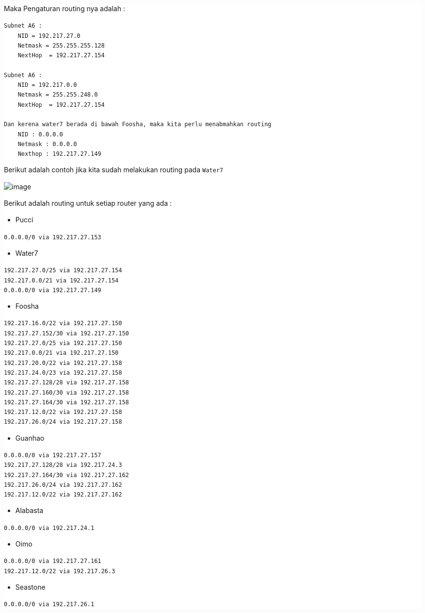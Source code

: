 Maka Pengaturan routing nya adalah :
```
Subnet A6 :
    NID = 192.217.27.0
    Netmask = 255.255.255.128
    NextHop  = 192.217.27.154

Subnet A6 :
    NID = 192.217.0.0
    Netmask = 255.255.248.0
    NextHop  = 192.217.27.154

Dan kerena water7 berada di bawah Foosha, maka kita perlu menabmahkan routing
    NID : 0.0.0.0
    Netmask : 0.0.0.0
    Nexthop : 192.217.27.149
```
Berikut adalah contoh jika kita sudah melakukan routing pada `Water7`

![image](https://user-images.githubusercontent.com/50267676/143540760-969c9315-07d5-4516-97e8-fff26c9e16f3.png)

Berikut adalah routing untuk setiap router yang ada :
- Pucci
```
0.0.0.0/0 via 192.217.27.153
```
- Water7
```
192.217.27.0/25 via 192.217.27.154
192.217.0.0/21 via 192.217.27.154
0.0.0.0/0 via 192.217.27.149
```
- Foosha
```
192.217.16.0/22 via 192.217.27.150
192.217.27.152/30 via 192.217.27.150
192.217.27.0/25 via 192.217.27.150
192.217.0.0/21 via 192.217.27.150
192.217.20.0/22 via 192.217.27.158
192.217.24.0/23 via 192.217.27.158
192.217.27.128/28 via 192.217.27.158
192.217.27.160/30 via 192.217.27.158
192.217.27.164/30 via 192.217.27.158
192.217.12.0/22 via 192.217.27.158
192.217.26.0/24 via 192.217.27.158
```
- Guanhao
```
0.0.0.0/0 via 192.217.27.157
192.217.27.128/28 via 192.217.24.3
192.217.27.164/30 via 192.217.27.162
192.217.26.0/24 via 192.217.27.162
192.217.12.0/22 via 192.217.27.162
```
- Alabasta
```
0.0.0.0/0 via 192.217.24.1
```
- Oimo
```
0.0.0.0/0 via 192.217.27.161
192.217.12.0/22 via 192.217.26.3
```
- Seastone
```
0.0.0.0/0 via 192.217.26.1
```